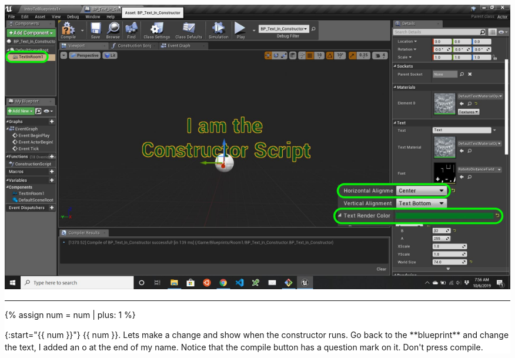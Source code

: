 <img src="images/PlayGameFirstFontRm1.jpg"  class= "img-fluid"  alt="Create new sprite with button">  
</div>
</div>

_____ 
{% assign num = num | plus: 1 %}
<div class = "row">
<div class="col-12 col-lg-4 col align-self-center">
<div markdown = "1">
{:start="{{ num }}"}
{{ num }}. Lets make a change and show when the constructor runs.  Go back to the **blueprint** and change the text, I added an o at the end of my name.  Notice that the compile button has a question mark on it.  Don't press compile.

</div>
</div>
<div class="col-12 col-lg-8">